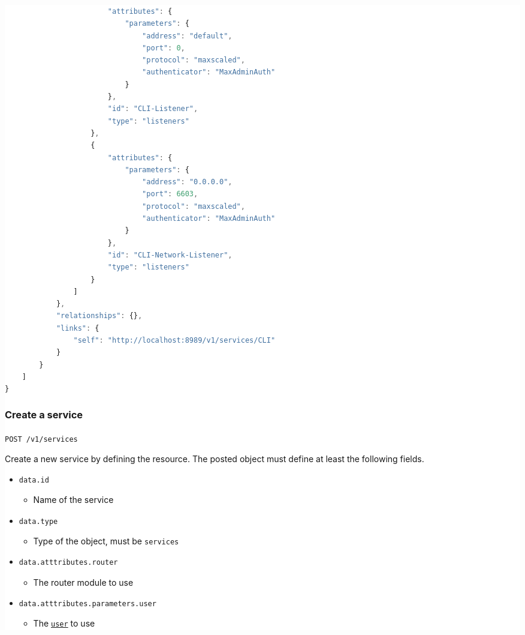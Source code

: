 ```javascript
                        "attributes": {
                            "parameters": {
                                "address": "default",
                                "port": 0,
                                "protocol": "maxscaled",
                                "authenticator": "MaxAdminAuth"
                            }
                        },
                        "id": "CLI-Listener",
                        "type": "listeners"
                    },
                    {
                        "attributes": {
                            "parameters": {
                                "address": "0.0.0.0",
                                "port": 6603,
                                "protocol": "maxscaled",
                                "authenticator": "MaxAdminAuth"
                            }
                        },
                        "id": "CLI-Network-Listener",
                        "type": "listeners"
                    }
                ]
            },
            "relationships": {},
            "links": {
                "self": "http://localhost:8989/v1/services/CLI"
            }
        }
    ]
}
```

### Create a service

```
POST /v1/services
```

Create a new service by defining the resource. The posted object must define at
least the following fields.

* `data.id`
  * Name of the service

* `data.type`
  * Type of the object, must be `services`

* `data.atttributes.router`
  * The router module to use

* `data.atttributes.parameters.user`
  * The [`user`](../Getting-Started/Configuration-Guide.md#password) to use
